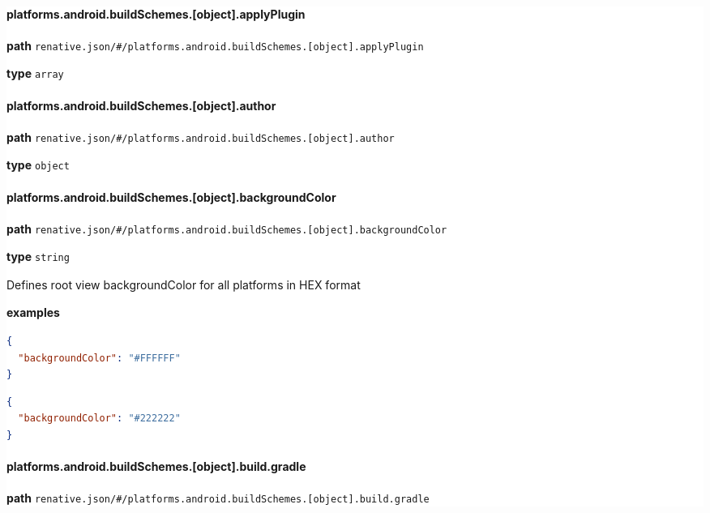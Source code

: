 




#### platforms.android.buildSchemes.[object].applyPlugin

**path**
`renative.json/#/platforms.android.buildSchemes.[object].applyPlugin`

**type** `array`








#### platforms.android.buildSchemes.[object].author

**path**
`renative.json/#/platforms.android.buildSchemes.[object].author`

**type** `object`








#### platforms.android.buildSchemes.[object].backgroundColor

**path**
`renative.json/#/platforms.android.buildSchemes.[object].backgroundColor`

**type** `string`

Defines root view backgroundColor for all platforms in HEX format

**examples**


```json
{
  "backgroundColor": "#FFFFFF"
}
```



```json
{
  "backgroundColor": "#222222"
}
```







#### platforms.android.buildSchemes.[object].build.gradle

**path**
`renative.json/#/platforms.android.buildSchemes.[object].build.gradle`
